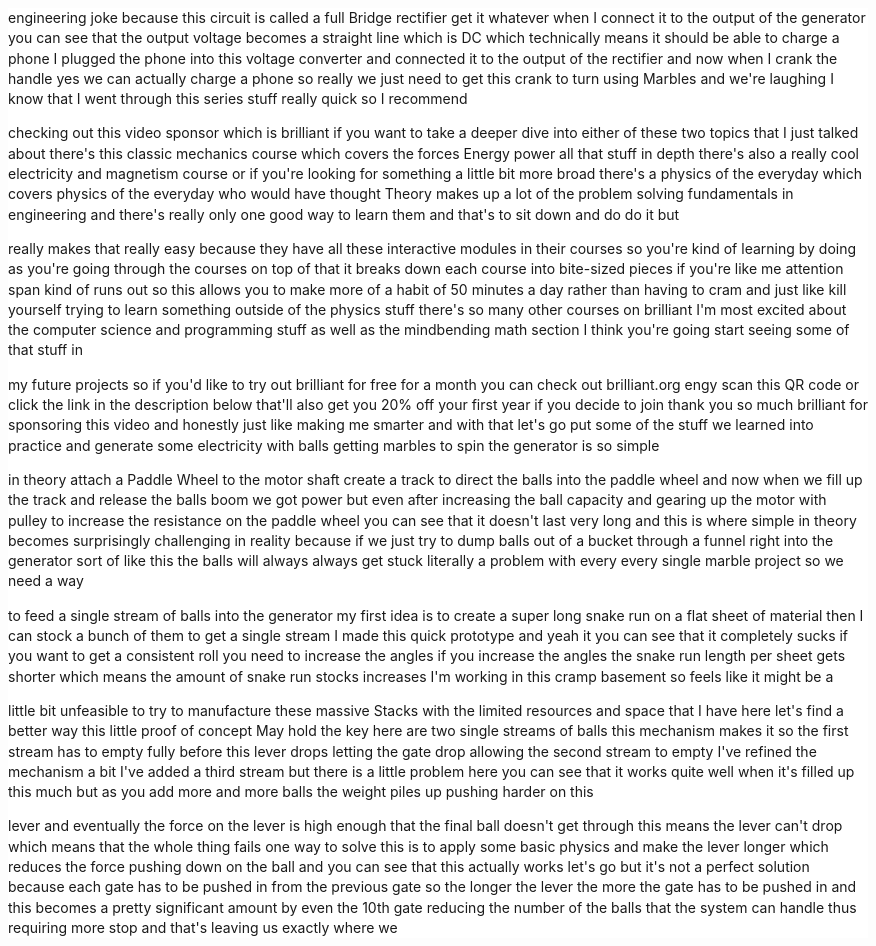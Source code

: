 engineering joke because this circuit is called a full Bridge rectifier get it whatever when I connect it to the output of the generator you can see that the output voltage becomes a straight line which is DC which technically means it should be able to charge a phone I plugged the phone into this voltage converter and connected it to the output of the rectifier and now when I crank the handle yes we can actually charge a phone so really we just need to get this crank to turn using Marbles and we're laughing I know that I went through this series stuff really quick so I recommend 

checking out this video sponsor which is brilliant if you want to take a deeper dive into either of these two topics that I just talked about there's this classic mechanics course which covers the forces Energy power all that stuff in depth there's also a really cool electricity and magnetism course or if you're looking for something a little bit more broad there's a physics of the everyday which covers physics of the everyday who would have thought Theory makes up a lot of the problem solving fundamentals in engineering and there's really only one good way to learn them and that's to sit down and do do it but 

really makes that really easy because they have all these interactive modules in their courses so you're kind of learning by doing as you're going through the courses on top of that it breaks down each course into bite-sized pieces if you're like me attention span kind of runs out so this allows you to make more of a habit of 50 minutes a day rather than having to cram and just like kill yourself trying to learn something outside of the physics stuff there's so many other courses on brilliant I'm most excited about the computer science and programming stuff as well as the mindbending math section I think you're going start seeing some of that stuff in 

my future projects so if you'd like to try out brilliant for free for a month you can check out brilliant.org engy scan this QR code or click the link in the description below that'll also get you 20% off your first year if you decide to join thank you so much brilliant for sponsoring this video and honestly just like making me smarter and with that let's go put some of the stuff we learned into practice and generate some electricity with balls getting marbles to spin the generator is so simple 

in theory attach a Paddle Wheel to the motor shaft create a track to direct the balls into the paddle wheel and now when we fill up the track and release the balls boom we got power but even after increasing the ball capacity and gearing up the motor with pulley to increase the resistance on the paddle wheel you can see that it doesn't last very long and this is where simple in theory becomes surprisingly challenging in reality because if we just try to dump balls out of a bucket through a funnel right into the generator sort of like this the balls will always always get stuck literally a problem with every every single marble project so we need a way 

to feed a single stream of balls into the generator my first idea is to create a super long snake run on a flat sheet of material then I can stock a bunch of them to get a single stream I made this quick prototype and yeah it you can see that it completely sucks if you want to get a consistent roll you need to increase the angles if you increase the angles the snake run length per sheet gets shorter which means the amount of snake run stocks increases I'm working in this cramp basement so feels like it might be a 

little bit unfeasible to try to manufacture these massive Stacks with the limited resources and space that I have here let's find a better way this little proof of concept May hold the key here are two single streams of balls this mechanism makes it so the first stream has to empty fully before this lever drops letting the gate drop allowing the second stream to empty I've refined the mechanism a bit I've added a third stream but there is a little problem here you can see that it works quite well when it's filled up this much but as you add more and more balls the weight piles up pushing harder on this 

lever and eventually the force on the lever is high enough that the final ball doesn't get through this means the lever can't drop which means that the whole thing fails one way to solve this is to apply some basic physics and make the lever longer which reduces the force pushing down on the ball and you can see that this actually works let's go but it's not a perfect solution because each gate has to be pushed in from the previous gate so the longer the lever the more the gate has to be pushed in and this becomes a pretty significant amount by even the 10th gate reducing the number of the balls that the system can handle thus requiring more stop and that's leaving us exactly where we 
